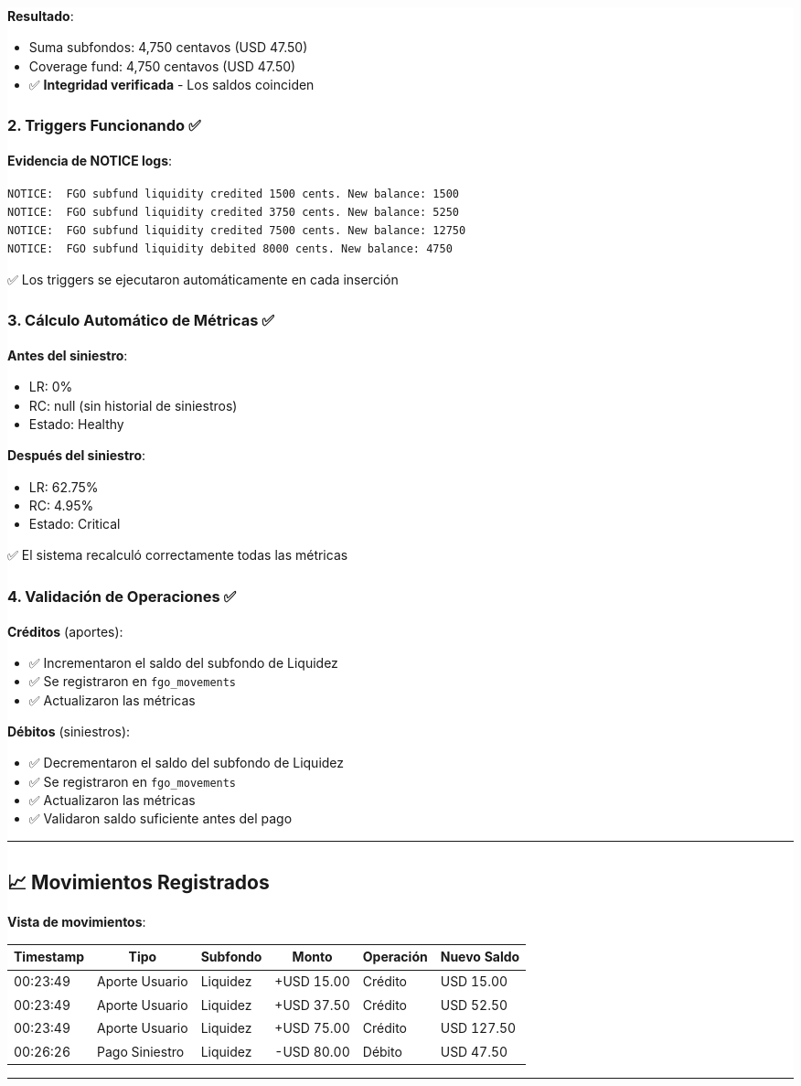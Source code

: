 **Resultado**:
- Suma subfondos: 4,750 centavos (USD 47.50)
- Coverage fund: 4,750 centavos (USD 47.50)
- ✅ **Integridad verificada** - Los saldos coinciden

### 2. Triggers Funcionando ✅

**Evidencia de NOTICE logs**:
```
NOTICE:  FGO subfund liquidity credited 1500 cents. New balance: 1500
NOTICE:  FGO subfund liquidity credited 3750 cents. New balance: 5250
NOTICE:  FGO subfund liquidity credited 7500 cents. New balance: 12750
NOTICE:  FGO subfund liquidity debited 8000 cents. New balance: 4750
```

✅ Los triggers se ejecutaron automáticamente en cada inserción

### 3. Cálculo Automático de Métricas ✅

**Antes del siniestro**:
- LR: 0%
- RC: null (sin historial de siniestros)
- Estado: Healthy

**Después del siniestro**:
- LR: 62.75%
- RC: 4.95%
- Estado: Critical

✅ El sistema recalculó correctamente todas las métricas

### 4. Validación de Operaciones ✅

**Créditos** (aportes):
- ✅ Incrementaron el saldo del subfondo de Liquidez
- ✅ Se registraron en `fgo_movements`
- ✅ Actualizaron las métricas

**Débitos** (siniestros):
- ✅ Decrementaron el saldo del subfondo de Liquidez
- ✅ Se registraron en `fgo_movements`
- ✅ Actualizaron las métricas
- ✅ Validaron saldo suficiente antes del pago

---

## 📈 Movimientos Registrados

**Vista de movimientos**:

| Timestamp | Tipo | Subfondo | Monto | Operación | Nuevo Saldo |
|-----------|------|----------|-------|-----------|-------------|
| 00:23:49 | Aporte Usuario | Liquidez | +USD 15.00 | Crédito | USD 15.00 |
| 00:23:49 | Aporte Usuario | Liquidez | +USD 37.50 | Crédito | USD 52.50 |
| 00:23:49 | Aporte Usuario | Liquidez | +USD 75.00 | Crédito | USD 127.50 |
| 00:26:26 | Pago Siniestro | Liquidez | -USD 80.00 | Débito | USD 47.50 |

---